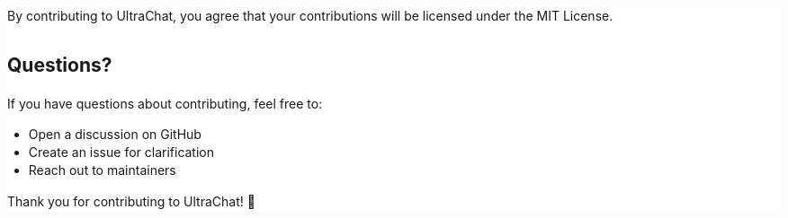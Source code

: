 By contributing to UltraChat, you agree that your contributions will be licensed under the MIT License.

## Questions?

If you have questions about contributing, feel free to:
- Open a discussion on GitHub
- Create an issue for clarification
- Reach out to maintainers

Thank you for contributing to UltraChat! 🚀